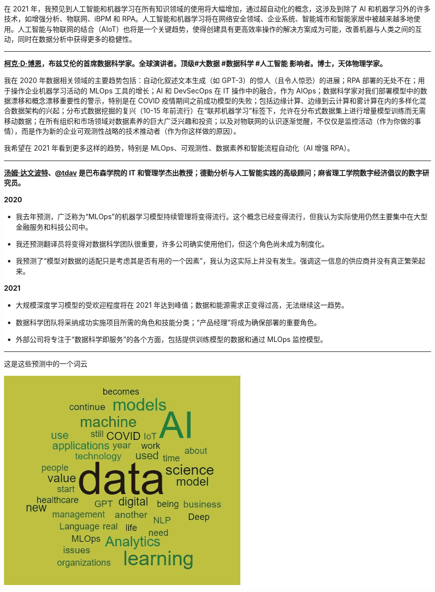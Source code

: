 在 2021 年，我预见到人工智能和机器学习在所有知识领域的使用将大幅增加，通过超自动化的概念，这涉及到除了 AI 和机器学习外的许多技术，如增强分析、物联网、iBPM 和 RPA。人工智能和机器学习将在网络安全领域、企业系统、智能城市和智能家居中被越来越多地使用。人工智能与物联网的结合（AIoT）也将是一个关键趋势，使得创建具有更高效率操作的解决方案成为可能，改善机器与人类之间的互动，同时在数据分析中获得更多的稳健性。

* * *

**[柯克·D·博恩](https://twitter.com/KirkDBorne)，布兹艾伦的首席数据科学家。全球演讲者。顶级#大数据 #数据科学 #人工智能 影响者。博士，天体物理学家。**

我在 2020 年数据相关领域的主要趋势包括：自动化叙述文本生成（如 GPT-3）的惊人（且令人惊恐）的进展；RPA 部署的无处不在；用于操作企业机器学习活动的 MLOps 工具的增长；AI 和 DevSecOps 在 IT 操作中的融合，作为 AIOps；数据科学家对我们部署模型中的数据漂移和概念漂移重要性的警示，特别是在 COVID 疫情期间之前成功模型的失败；包括边缘计算、边缘到云计算和雾计算在内的多样化混合数据架构的兴起；分布式数据挖掘的复兴（10-15 年前流行）在“联邦机器学习”标签下，允许在分布式数据集上进行增量模型训练而无需移动数据；在所有组织和市场领域对数据素养的巨大广泛兴趣和投资；以及对物联网的认识逐渐觉醒，不仅仅是监控活动（作为你做的事情），而是作为新的企业可观测性战略的技术推动者（作为你这样做的原因）。

我希望在 2021 年看到更多这样的趋势，特别是 MLOps、可观测性、数据素养和智能流程自动化（AI 增强 RPA）。

* * *

**[汤姆·达文波特](https://www.tomdavenport.com/)、[@tdav](https://twitter.com/tdav) 是巴布森学院的 IT 和管理学杰出教授；德勤分析与人工智能实践的高级顾问；麻省理工学院数字经济倡议的数字研究员。**

**2020**

+   我去年预测，广泛称为“MLOps”的机器学习模型持续管理将变得流行。这个概念已经变得流行，但我认为实际使用仍然主要集中在大型金融服务和科技公司中。

+   我还预测翻译员将变得对数据科学团队很重要，许多公司确实使用他们，但这个角色尚未成为制度化。

+   我预测了“模型对数据的适配只是考虑其是否有用的一个因素”，我认为这实际上并没有发生。强调这一信息的供应商并没有真正繁荣起来。

**2021**

+   大规模深度学习模型的受欢迎程度将在 2021 年达到峰值；数据和能源需求正变得过高，无法继续这一趋势。

+   数据科学团队将采纳成功实施项目所需的角色和技能分类；“产品经理”将成为确保部署的重要角色。

+   外部公司将专注于“数据科学即服务”的各个方面，包括提供训练模型的数据和通过 MLOps 监控模型。

* * *

这是这些预测中的一个词云

![2021 年预测技术词云](img/9a8b43d16e53e4018aa53bdf758aea9a.png)
